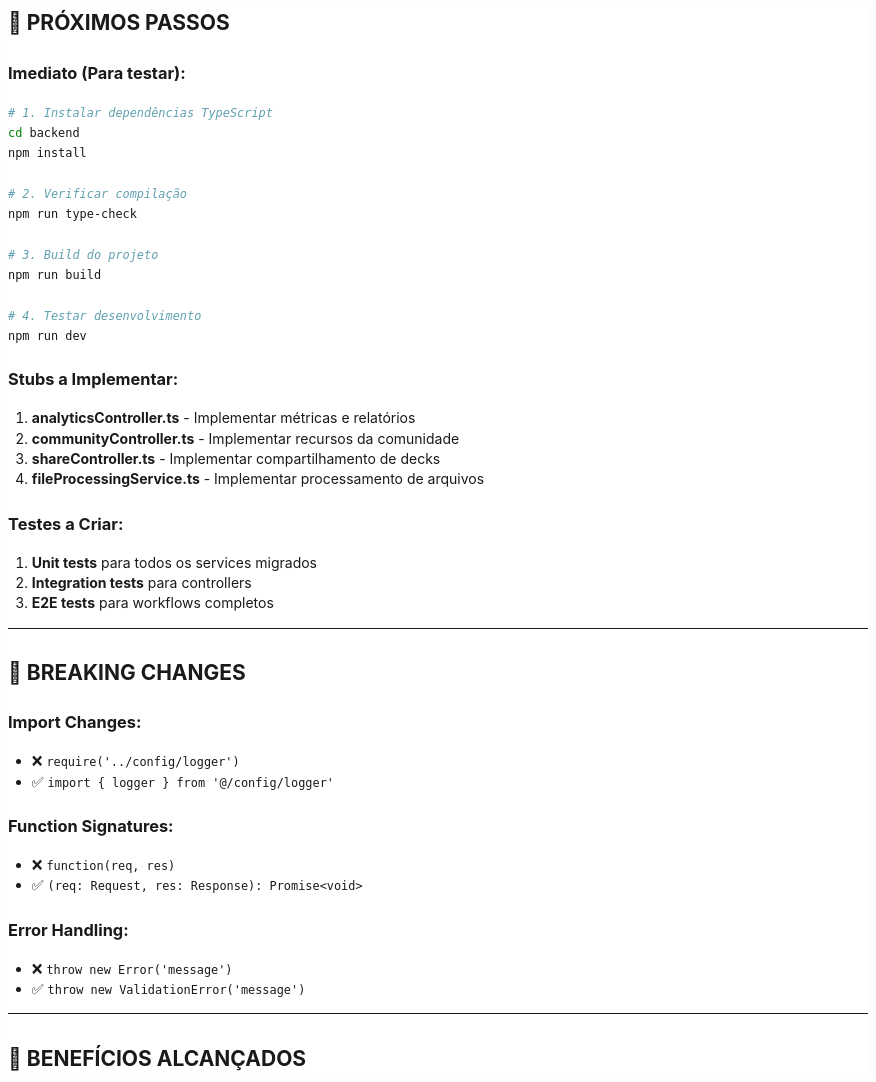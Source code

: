 
## 🎯 **PRÓXIMOS PASSOS**

### **Imediato (Para testar):**
```bash
# 1. Instalar dependências TypeScript
cd backend
npm install

# 2. Verificar compilação
npm run type-check

# 3. Build do projeto
npm run build

# 4. Testar desenvolvimento
npm run dev
```

### **Stubs a Implementar:**
1. **analyticsController.ts** - Implementar métricas e relatórios
2. **communityController.ts** - Implementar recursos da comunidade
3. **shareController.ts** - Implementar compartilhamento de decks
4. **fileProcessingService.ts** - Implementar processamento de arquivos

### **Testes a Criar:**
1. **Unit tests** para todos os services migrados
2. **Integration tests** para controllers
3. **E2E tests** para workflows completos

---

## 🚨 **BREAKING CHANGES**

### **Import Changes:**
- ❌ `require('../config/logger')`
- ✅ `import { logger } from '@/config/logger'`

### **Function Signatures:**
- ❌ `function(req, res)`
- ✅ `(req: Request, res: Response): Promise<void>`

### **Error Handling:**
- ❌ `throw new Error('message')`
- ✅ `throw new ValidationError('message')`

---

## 🎉 **BENEFÍCIOS ALCANÇADOS**
